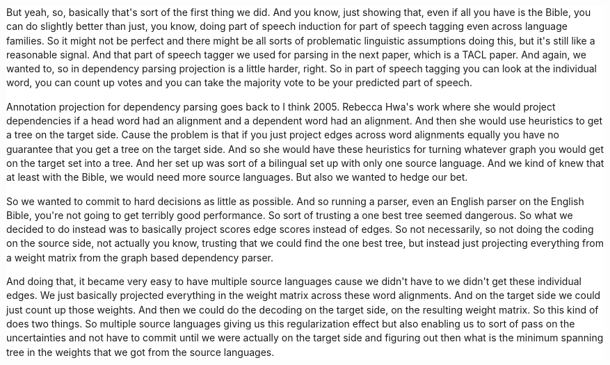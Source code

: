 
<turn speaker="Anders Søgaard" timestamp="14:54">

But yeah, so, basically that's sort of the first thing we did. And you know, just showing that, even
if all you have is the Bible, you can do slightly better than just, you know, doing part of speech
induction for part of speech tagging even across language families. So it might not be perfect and
there might be all sorts of problematic linguistic assumptions doing this, but it's still like a
reasonable signal. And that part of speech tagger we used for parsing in the next paper, which is a
TACL paper. And again, we wanted to, so in dependency parsing projection is a little harder, right.
So in part of speech tagging you can look at the individual word, you can count up votes and you can
take the majority vote to be your predicted part of speech.

</turn>


<turn speaker="Anders Søgaard" timestamp="15:51">

Annotation projection for dependency parsing goes back to I think 2005. Rebecca Hwa's work where she
would project dependencies if a head word had an alignment and a dependent word had an alignment.
And then she would use heuristics to get a tree on the target side. Cause the problem is that if you
just project edges across word alignments equally you have no guarantee that you get a tree on the
target side. And so she would have these heuristics for turning whatever graph you would get on the
target set into a tree. And her set up was sort of a bilingual set up with only one source language.
And we kind of knew that at least with the Bible, we would need more source languages. But also we
wanted to hedge our bet.

</turn>


<turn speaker="Anders Søgaard" timestamp="16:40">

So we wanted to commit to hard decisions as little as possible. And so running a parser, even an
English parser on the English Bible, you're not going to get terribly good performance. So sort of
trusting a one best tree seemed dangerous. So what we decided to do instead was to basically project
scores edge scores instead of edges. So not necessarily, so not doing the coding on the source side,
not actually you know, trusting that we could find the one best tree, but instead just projecting
everything from a weight matrix from the graph based dependency parser.

</turn>


<turn speaker="Anders Søgaard" timestamp="17:28">

And doing that, it became very easy to have multiple source languages cause we didn't have to we
didn't get these individual edges. We just basically projected everything in the weight matrix
across these word alignments. And on the target side we could just count up those weights. And then
we could do the decoding on the target side, on the resulting weight matrix. So this kind of does
two things. So multiple source languages giving us this regularization effect but also enabling us
to sort of pass on the uncertainties and not have to commit until we were actually on the target
side and figuring out then what is the minimum spanning tree in the weights that we got from the
source languages.
